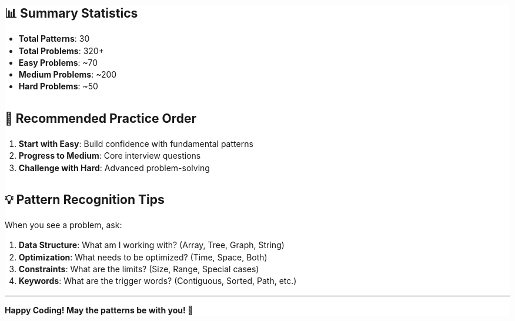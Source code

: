 
## 📊 Summary Statistics

- **Total Patterns**: 30
- **Total Problems**: 320+
- **Easy Problems**: ~70
- **Medium Problems**: ~200
- **Hard Problems**: ~50

## 🎯 Recommended Practice Order

1. **Start with Easy**: Build confidence with fundamental patterns
2. **Progress to Medium**: Core interview questions
3. **Challenge with Hard**: Advanced problem-solving

## 💡 Pattern Recognition Tips

When you see a problem, ask:
1. **Data Structure**: What am I working with? (Array, Tree, Graph, String)
2. **Optimization**: What needs to be optimized? (Time, Space, Both)
3. **Constraints**: What are the limits? (Size, Range, Special cases)
4. **Keywords**: What are the trigger words? (Contiguous, Sorted, Path, etc.)

---

**Happy Coding! May the patterns be with you! 🚀**
